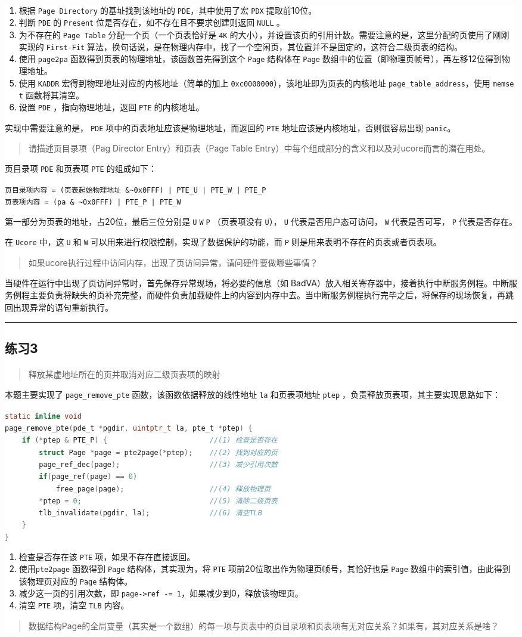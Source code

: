 1. 根据 `Page Directory` 的基址找到该地址的 `PDE`，其中使用了宏 `PDX` 提取前10位。
2. 判断 `PDE` 的 `Present` 位是否存在，如不存在且不要求创建则返回  `NULL` 。
3. 为不存在的 `Page Table` 分配一个页（一个页表恰好是 `4K` 的大小），并设置该页的引用计数。需要注意的是，这里分配的页使用了刚刚实现的 `First-Fit` 算法，换句话说，是在物理内存中，找了一个空闲页，其位置并不是固定的，这符合二级页表的结构。
4. 使用 `page2pa` 函数得到页表的物理地址，该函数首先得到这个 `Page` 结构体在 `Page` 数组中的位置（即物理页帧号），再左移12位得到物理地址。
5. 使用 `KADDR` 宏得到物理地址对应的内核地址（简单的加上 `0xc0000000`），该地址即为页表的内核地址 `page_table_address`，使用 `memset` 函数将其清空。
6. 设置 `PDE` ，指向物理地址，返回 `PTE` 的内核地址。

实现中需要注意的是， `PDE` 项中的页表地址应该是物理地址，而返回的 `PTE` 地址应该是内核地址，否则很容易出现 `panic`。

> 请描述页目录项（Pag Director Entry）和页表（Page Table Entry）中每个组成部分的含义和以及对ucore而言的潜在用处。

页目录项 `PDE` 和页表项 `PTE` 的组成如下：

    页目录项内容 = (页表起始物理地址 &~0x0FFF) | PTE_U | PTE_W | PTE_P
    页表项内容 = (pa & ~0x0FFF) | PTE_P | PTE_W

第一部分为页表的地址，占20位，最后三位分别是 `U` `W` `P` （页表项没有 `U`）， `U` 代表是否用户态可访问， `W` 代表是否可写， `P` 代表是否存在。

在 `Ucore` 中，这 `U` 和 `W` 可以用来进行权限控制，实现了数据保护的功能，而 `P` 则是用来表明不存在的页表或者页表项。

> 如果ucore执行过程中访问内存，出现了页访问异常，请问硬件要做哪些事情？

当硬件在运行中出现了页访问异常时，首先保存异常现场，将必要的信息（如 BadVA）放入相关寄存器中，接着执行中断服务例程。中断服务例程主要负责将缺失的页补充完整，而硬件负责加载硬件上的内容到内存中去。当中断服务例程执行完毕之后，将保存的现场恢复，再跳回出现异常的语句重新执行。

---

## 练习3

> 释放某虚地址所在的页并取消对应二级页表项的映射

本题主要实现了 `page_remove_pte` 函数，该函数依据释放的线性地址 `la` 和页表项地址 `ptep` ，负责释放页表项，其主要实现思路如下：

```c
static inline void
page_remove_pte(pde_t *pgdir, uintptr_t la, pte_t *ptep) {
	if (*ptep & PTE_P) {						//(1) 检查是否存在
		struct Page *page = pte2page(*ptep);	//(2) 找到对应的页
		page_ref_dec(page);						//(3) 减少引用次数
		if(page_ref(page) == 0)
			free_page(page);					//(4) 释放物理页
		*ptep = 0;								//(5) 清除二级页表
		tlb_invalidate(pgdir, la);				//(6) 清空TLB
	}
}
```

1. 检查是否存在该 `PTE` 项，如果不存在直接返回。
2. 使用`pte2page` 函数得到 `Page` 结构体，其实现为，将 `PTE` 项前20位取出作为物理页帧号，其恰好也是 `Page` 数组中的索引值，由此得到该物理页对应的 `Page` 结构体。
3. 减少这一页的引用次数，即 `page->ref -= 1`，如果减少到0，释放该物理页。
4. 清空 `PTE` 项，清空 `TLB` 内容。

> 数据结构Page的全局变量（其实是一个数组）的每一项与页表中的页目录项和页表项有无对应关系？如果有，其对应关系是啥？
